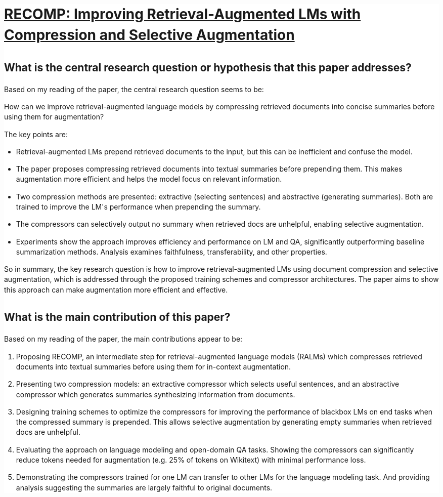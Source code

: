 # [RECOMP: Improving Retrieval-Augmented LMs with Compression and Selective   Augmentation](https://arxiv.org/abs/2310.04408)

## What is the central research question or hypothesis that this paper addresses?

 Based on my reading of the paper, the central research question seems to be: 

How can we improve retrieval-augmented language models by compressing retrieved documents into concise summaries before using them for augmentation?

The key points are:

- Retrieval-augmented LMs prepend retrieved documents to the input, but this can be inefficient and confuse the model. 

- The paper proposes compressing retrieved documents into textual summaries before prepending them. This makes augmentation more efficient and helps the model focus on relevant information.

- Two compression methods are presented: extractive (selecting sentences) and abstractive (generating summaries). Both are trained to improve the LM's performance when prepending the summary.

- The compressors can selectively output no summary when retrieved docs are unhelpful, enabling selective augmentation.

- Experiments show the approach improves efficiency and performance on LM and QA, significantly outperforming baseline summarization methods. Analysis examines faithfulness, transferability, and other properties.

So in summary, the key research question is how to improve retrieval-augmented LMs using document compression and selective augmentation, which is addressed through the proposed training schemes and compressor architectures. The paper aims to show this approach can make augmentation more efficient and effective.


## What is the main contribution of this paper?

 Based on my reading of the paper, the main contributions appear to be:

1. Proposing RECOMP, an intermediate step for retrieval-augmented language models (RALMs) which compresses retrieved documents into textual summaries before using them for in-context augmentation. 

2. Presenting two compression models: an extractive compressor which selects useful sentences, and an abstractive compressor which generates summaries synthesizing information from documents.

3. Designing training schemes to optimize the compressors for improving the performance of blackbox LMs on end tasks when the compressed summary is prepended. This allows selective augmentation by generating empty summaries when retrieved docs are unhelpful.

4. Evaluating the approach on language modeling and open-domain QA tasks. Showing the compressors can significantly reduce tokens needed for augmentation (e.g. 25% of tokens on Wikitext) with minimal performance loss.

5. Demonstrating the compressors trained for one LM can transfer to other LMs for the language modeling task. And providing analysis suggesting the summaries are largely faithful to original documents.
